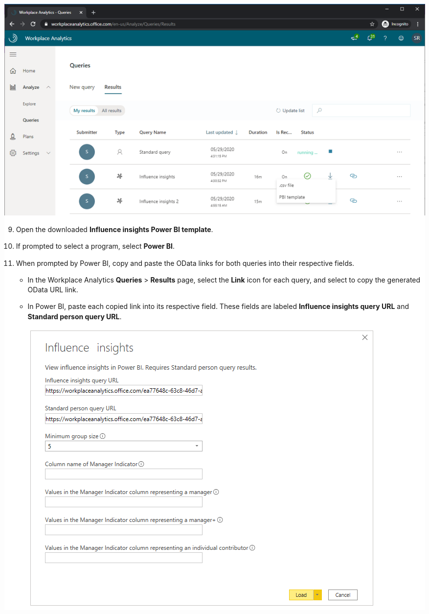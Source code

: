    ![Influence insights template download](../Images/WpA/Tutorials/influence-insights-step-8.png)

9. Open the downloaded **Influence insights Power BI template**.
10. If prompted to select a program, select **Power BI**.
11. When prompted by Power BI, copy and paste the OData links for both queries into their respective fields.

    * In the Workplace Analytics **Queries** > **Results** page, select the **Link** icon for each query, and select to copy the generated OData URL link.
    * In Power BI, paste each copied link into its respective field. These fields are labeled **Influence insights query URL** and **Standard person query URL**.

      ![Query URLs for Influence insights](../Images/WpA/Tutorials/influence-insights-step-11.png)
